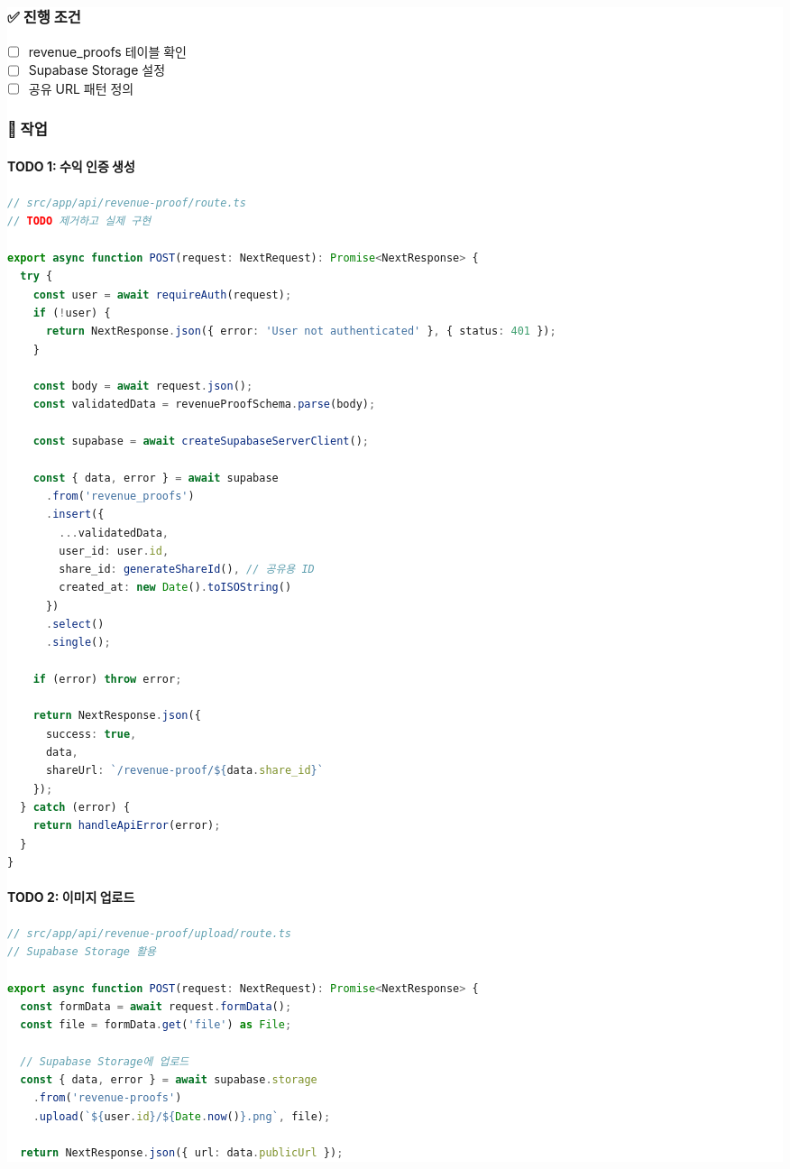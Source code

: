 ### ✅ 진행 조건
- [ ] revenue_proofs 테이블 확인
- [ ] Supabase Storage 설정
- [ ] 공유 URL 패턴 정의

### 🔧 작업

#### TODO 1: 수익 인증 생성
```typescript
// src/app/api/revenue-proof/route.ts
// TODO 제거하고 실제 구현

export async function POST(request: NextRequest): Promise<NextResponse> {
  try {
    const user = await requireAuth(request);
    if (!user) {
      return NextResponse.json({ error: 'User not authenticated' }, { status: 401 });
    }

    const body = await request.json();
    const validatedData = revenueProofSchema.parse(body);
    
    const supabase = await createSupabaseServerClient();
    
    const { data, error } = await supabase
      .from('revenue_proofs')
      .insert({
        ...validatedData,
        user_id: user.id,
        share_id: generateShareId(), // 공유용 ID
        created_at: new Date().toISOString()
      })
      .select()
      .single();
      
    if (error) throw error;
    
    return NextResponse.json({
      success: true,
      data,
      shareUrl: `/revenue-proof/${data.share_id}`
    });
  } catch (error) {
    return handleApiError(error);
  }
}
```

#### TODO 2: 이미지 업로드
```typescript
// src/app/api/revenue-proof/upload/route.ts
// Supabase Storage 활용

export async function POST(request: NextRequest): Promise<NextResponse> {
  const formData = await request.formData();
  const file = formData.get('file') as File;
  
  // Supabase Storage에 업로드
  const { data, error } = await supabase.storage
    .from('revenue-proofs')
    .upload(`${user.id}/${Date.now()}.png`, file);
    
  return NextResponse.json({ url: data.publicUrl });
```